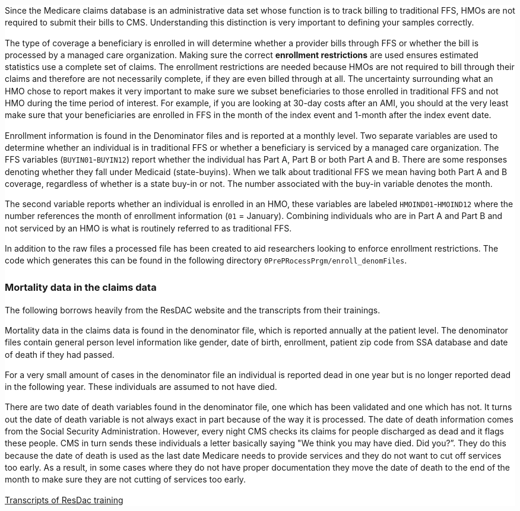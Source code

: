 Since the Medicare claims database is an administrative data set whose function is to track billing to traditional FFS, HMOs are not required to submit their bills to CMS. Understanding this distinction is very important to defining your samples correctly.

The type of coverage a beneficiary is enrolled in will determine whether a provider bills through FFS or whether the bill is processed by a managed care organization. Making sure the correct **enrollment restrictions** are used ensures estimated statistics use a complete set of claims. The enrollment restrictions are needed because HMOs are not required to bill through their claims and therefore are not necessarily complete, if they are even billed through at all. The uncertainty surrounding what an HMO chose to report makes it very important to make sure we subset beneficiaries to those enrolled in traditional FFS and not HMO during the time period of interest. For example, if you are looking at 30-day costs after an AMI, you should at the very least make sure that your beneficiaries are enrolled in FFS in the month of the index event and 1-month after the index event date.

Enrollment information is found in the Denominator files and is reported at a monthly level. Two separate variables are used to determine whether an individual is in traditional FFS or whether a beneficiary is serviced by a managed care organization. The FFS variables (`BUYIN01`-`BUYIN12`) report whether the individual has Part A, Part B or both Part A and B. There are some responses denoting whether they fall under Medicaid (state-buyins). When we talk about traditional FFS we mean having both Part A and B coverage, regardless of whether is a state buy-in or not. The number associated with the buy-in variable denotes the month.

The second variable reports whether an individual is enrolled in an HMO, these variables are labeled `HMOIND01`-`HMOIND12` where the number references the month of enrollment information (`01` = January). Combining individuals who are in Part A and Part B and not serviced by an HMO is what is routinely referred to as traditional FFS.

In addition to the raw files a processed file has been created to aid researchers looking to enforce enrollment restrictions. The code which generates this can be found in the following directory `0PrePRocessPrgm/enroll_denomFiles`.

### Mortality data in the claims data

The following borrows heavily from the ResDAC website and the transcripts from their trainings.

Mortality data in the claims data is found in the denominator file, which is reported annually at the patient level. The denominator files contain general person level information like gender, date of birth, enrollment, patient zip code from SSA database and date of death if they had passed.

For a very small amount of cases in the denominator file an individual is reported dead in one year but is no longer reported dead in the following year. These individuals are assumed to not have died.

There are two date of death variables found in the denominator file, one which has been validated and one which has not. It turns out the date of death variable is not always exact in part because of the way it is processed. The date of death information comes from the Social Security Administration. However, every night CMS checks its claims for people discharged as dead and it flags these people. CMS in turn sends these individuals a letter basically saying "We think you may have died. Did you?”. They do this because the date of death is used as the last date Medicare needs to provide services and they do not want to cut off services too early. As a result, in some cases where they do not have proper documentation they move the date of death to the end of the month to make sure they are not cutting of services too early.

[Transcripts of ResDac training](http://www.resdac.org/sites/resdac.org/files/Sources%20and%20Use%20of%20Medicare%20Enrollment%20Information%20%28Transcript%29.pdf)
